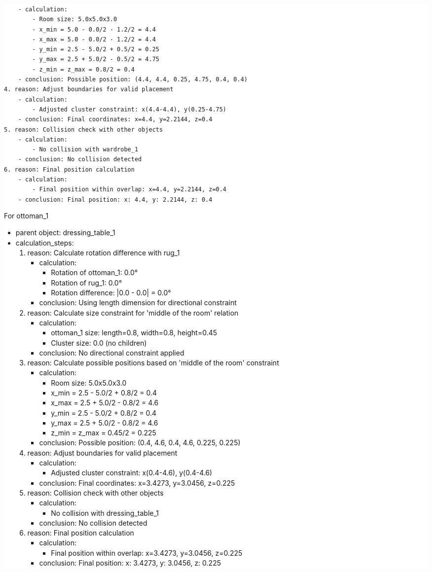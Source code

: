         - calculation:
            - Room size: 5.0x5.0x3.0
            - x_min = 5.0 - 0.0/2 - 1.2/2 = 4.4
            - x_max = 5.0 - 0.0/2 - 1.2/2 = 4.4
            - y_min = 2.5 - 5.0/2 + 0.5/2 = 0.25
            - y_max = 2.5 + 5.0/2 - 0.5/2 = 4.75
            - z_min = z_max = 0.8/2 = 0.4
        - conclusion: Possible position: (4.4, 4.4, 0.25, 4.75, 0.4, 0.4)
    4. reason: Adjust boundaries for valid placement
        - calculation:
            - Adjusted cluster constraint: x(4.4-4.4), y(0.25-4.75)
        - conclusion: Final coordinates: x=4.4, y=2.2144, z=0.4
    5. reason: Collision check with other objects
        - calculation:
            - No collision with wardrobe_1
        - conclusion: No collision detected
    6. reason: Final position calculation
        - calculation:
            - Final position within overlap: x=4.4, y=2.2144, z=0.4
        - conclusion: Final position: x: 4.4, y: 2.2144, z: 0.4

For ottoman_1
- parent object: dressing_table_1
- calculation_steps:
    1. reason: Calculate rotation difference with rug_1
        - calculation:
            - Rotation of ottoman_1: 0.0°
            - Rotation of rug_1: 0.0°
            - Rotation difference: |0.0 - 0.0| = 0.0°
        - conclusion: Using length dimension for directional constraint
    2. reason: Calculate size constraint for 'middle of the room' relation
        - calculation:
            - ottoman_1 size: length=0.8, width=0.8, height=0.45
            - Cluster size: 0.0 (no children)
        - conclusion: No directional constraint applied
    3. reason: Calculate possible positions based on 'middle of the room' constraint
        - calculation:
            - Room size: 5.0x5.0x3.0
            - x_min = 2.5 - 5.0/2 + 0.8/2 = 0.4
            - x_max = 2.5 + 5.0/2 - 0.8/2 = 4.6
            - y_min = 2.5 - 5.0/2 + 0.8/2 = 0.4
            - y_max = 2.5 + 5.0/2 - 0.8/2 = 4.6
            - z_min = z_max = 0.45/2 = 0.225
        - conclusion: Possible position: (0.4, 4.6, 0.4, 4.6, 0.225, 0.225)
    4. reason: Adjust boundaries for valid placement
        - calculation:
            - Adjusted cluster constraint: x(0.4-4.6), y(0.4-4.6)
        - conclusion: Final coordinates: x=3.4273, y=3.0456, z=0.225
    5. reason: Collision check with other objects
        - calculation:
            - No collision with dressing_table_1
        - conclusion: No collision detected
    6. reason: Final position calculation
        - calculation:
            - Final position within overlap: x=3.4273, y=3.0456, z=0.225
        - conclusion: Final position: x: 3.4273, y: 3.0456, z: 0.225
